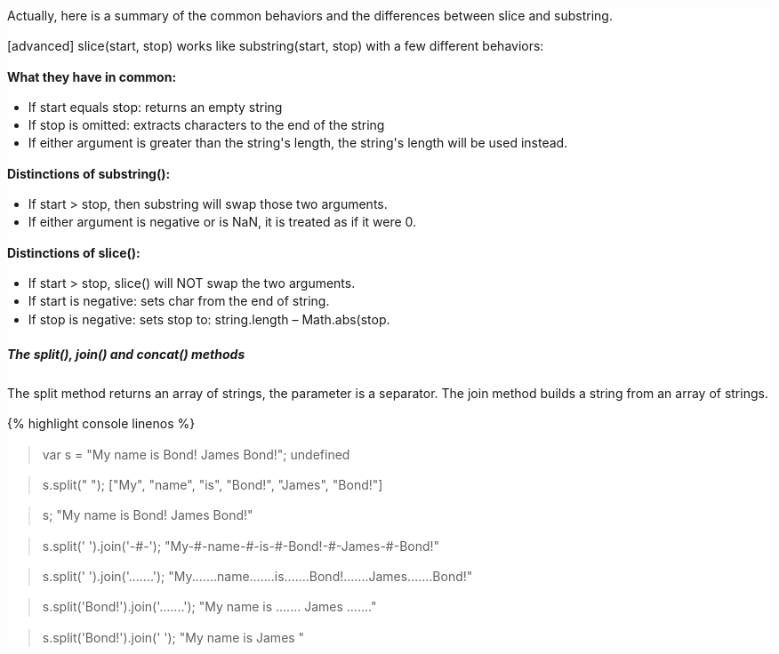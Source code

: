 Actually, here is a summary of the common behaviors and the differences between slice and substring.

[advanced] slice(start, stop) works like substring(start, stop) with a few different behaviors:

__What they have in common:__

<ul class="collection">
  <li class="collection-item">
  If start equals stop: returns an empty string
  </li>
  <li class="collection-item">
  If stop is omitted: extracts characters to the end of the string
  </li>
  <li class="collection-item">
  If either argument is greater than the string's length, the string's length will be used instead.
  </li>
</ul>

__Distinctions of substring():__

<ul class="collection">
  <li class="collection-item">
  If start > stop, then substring will swap those two arguments.
  </li>
  <li class="collection-item">
  If either argument is negative or is NaN, it is treated as if it were 0.
  </li>
</ul>

__Distinctions of slice():__

<ul class="collection">
  <li class="collection-item">
  If start > stop, slice() will NOT swap the two arguments.
  </li>
  <li class="collection-item">
  If start is negative: sets char from the end of string.
  </li>
  <li class="collection-item">
  If stop is negative: sets stop to: string.length – Math.abs(stop.
  </li>
</ul>

##### The split(), join() and concat() methods

The split method returns an array of strings, the parameter is a separator. The join method builds a string from an array of strings.

{% highlight console linenos %}
> var s = "My name is Bond! James Bond!";
undefined

> s.split(" ");
["My", "name", "is", "Bond!", "James", "Bond!"]

> s;
"My name is Bond! James Bond!"

> s.split(' ').join('-#-');
"My-#-name-#-is-#-Bond!-#-James-#-Bond!"

> s.split(' ').join('.......');
"My.......name.......is.......Bond!.......James.......Bond!"

> s.split('Bond!').join('.......');
"My name is ....... James ......."

> s.split('Bond!').join(' ');
"My name is James "
